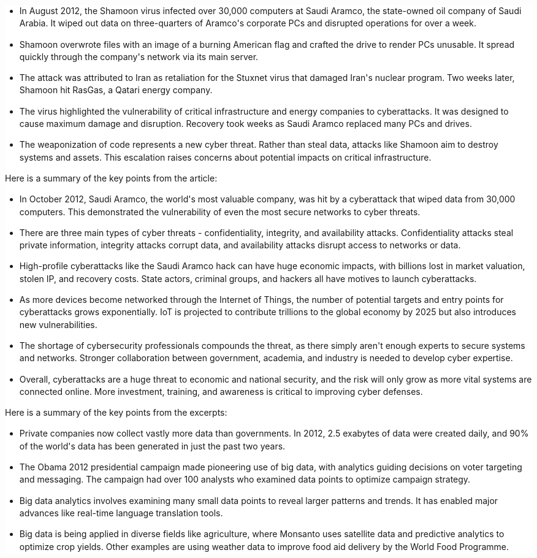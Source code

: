 - In August 2012, the Shamoon virus infected over 30,000 computers at Saudi Aramco, the state-owned oil company of Saudi Arabia. It wiped out data on three-quarters of Aramco's corporate PCs and disrupted operations for over a week.

- Shamoon overwrote files with an image of a burning American flag and crafted the drive to render PCs unusable. It spread quickly through the company's network via its main server. 

- The attack was attributed to Iran as retaliation for the Stuxnet virus that damaged Iran's nuclear program. Two weeks later, Shamoon hit RasGas, a Qatari energy company.

- The virus highlighted the vulnerability of critical infrastructure and energy companies to cyberattacks. It was designed to cause maximum damage and disruption. Recovery took weeks as Saudi Aramco replaced many PCs and drives.

- The weaponization of code represents a new cyber threat. Rather than steal data, attacks like Shamoon aim to destroy systems and assets. This escalation raises concerns about potential impacts on critical infrastructure.

 Here is a summary of the key points from the article:

- In October 2012, Saudi Aramco, the world's most valuable company, was hit by a cyberattack that wiped data from 30,000 computers. This demonstrated the vulnerability of even the most secure networks to cyber threats. 

- There are three main types of cyber threats - confidentiality, integrity, and availability attacks. Confidentiality attacks steal private information, integrity attacks corrupt data, and availability attacks disrupt access to networks or data.

- High-profile cyberattacks like the Saudi Aramco hack can have huge economic impacts, with billions lost in market valuation, stolen IP, and recovery costs. State actors, criminal groups, and hackers all have motives to launch cyberattacks.

- As more devices become networked through the Internet of Things, the number of potential targets and entry points for cyberattacks grows exponentially. IoT is projected to contribute trillions to the global economy by 2025 but also introduces new vulnerabilities.

- The shortage of cybersecurity professionals compounds the threat, as there simply aren't enough experts to secure systems and networks. Stronger collaboration between government, academia, and industry is needed to develop cyber expertise.

- Overall, cyberattacks are a huge threat to economic and national security, and the risk will only grow as more vital systems are connected online. More investment, training, and awareness is critical to improving cyber defenses.

 Here is a summary of the key points from the excerpts:

- Private companies now collect vastly more data than governments. In 2012, 2.5 exabytes of data were created daily, and 90% of the world's data has been generated in just the past two years. 

- The Obama 2012 presidential campaign made pioneering use of big data, with analytics guiding decisions on voter targeting and messaging. The campaign had over 100 analysts who examined data points to optimize campaign strategy.

- Big data analytics involves examining many small data points to reveal larger patterns and trends. It has enabled major advances like real-time language translation tools. 

- Big data is being applied in diverse fields like agriculture, where Monsanto uses satellite data and predictive analytics to optimize crop yields. Other examples are using weather data to improve food aid delivery by the World Food Programme.

